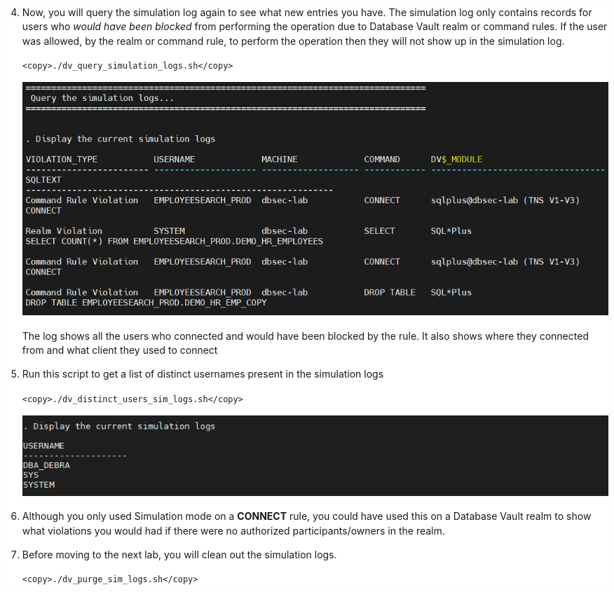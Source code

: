 4. Now, you will query the simulation log again to see what new entries you have. The simulation log only contains records for users who *would have been blocked* from performing the operation due to Database Vault realm or command rules. If the user was allowed, by the realm or command rule, to perform the operation then they will not show up in the simulation log. 

    ````
    <copy>./dv_query_simulation_logs.sh</copy>
    ````

    ![DB Vault](./images/dv-011a.png "Query the simulation log")

   The log shows all the users who connected and would have been blocked by the rule. It also shows where they connected from and what client they used to connect

5. Run this script to get a list of distinct usernames present in the simulation logs

    ````
    <copy>./dv_distinct_users_sim_logs.sh</copy>
    ````

    ![DB Vault](./images/dv-012a.png "List of distinct usernames present in the simulation logs")

6. Although you only used Simulation mode on a **CONNECT** rule, you could have used this on a Database Vault realm to show what violations you would had if there were no authorized participants/owners in the realm. 

7. Before moving to the next lab, you will clean out the simulation logs.

    ````
    <copy>./dv_purge_sim_logs.sh</copy>
    ````
